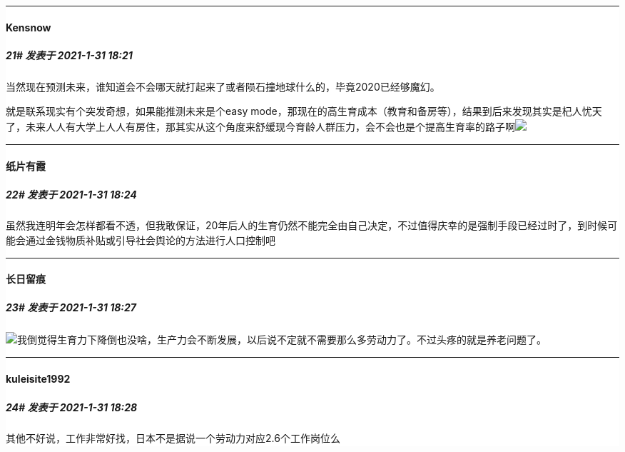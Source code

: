 




*****

####  Kensnow  
##### 21#       发表于 2021-1-31 18:21




当然现在预测未来，谁知道会不会哪天就打起来了或者陨石撞地球什么的，毕竟2020已经够魔幻。

就是联系现实有个突发奇想，如果能推测未来是个easy mode，那现在的高生育成本（教育和备房等），结果到后来发现其实是杞人忧天了，未来人人有大学上人人有房住，那其实从这个角度来舒缓现今育龄人群压力，会不会也是个提高生育率的路子啊<img src="https://static.saraba1st.com/image/smiley/face2017/007.png" referrerpolicy="no-referrer">







*****

####  纸片有霞  
##### 22#       发表于 2021-1-31 18:24




虽然我连明年会怎样都看不透，但我敢保证，20年后人的生育仍然不能完全由自己决定，不过值得庆幸的是强制手段已经过时了，到时候可能会通过金钱物质补贴或引导社会舆论的方法进行人口控制吧







*****

####  长日留痕  
##### 23#       发表于 2021-1-31 18:27



<img src="https://static.saraba1st.com/image/smiley/face2017/009.gif" referrerpolicy="no-referrer">我倒觉得生育力下降倒也没啥，生产力会不断发展，以后说不定就不需要那么多劳动力了。不过头疼的就是养老问题了。







*****

####  kuleisite1992  
##### 24#       发表于 2021-1-31 18:28




其他不好说，工作非常好找，日本不是据说一个劳动力对应2.6个工作岗位么






